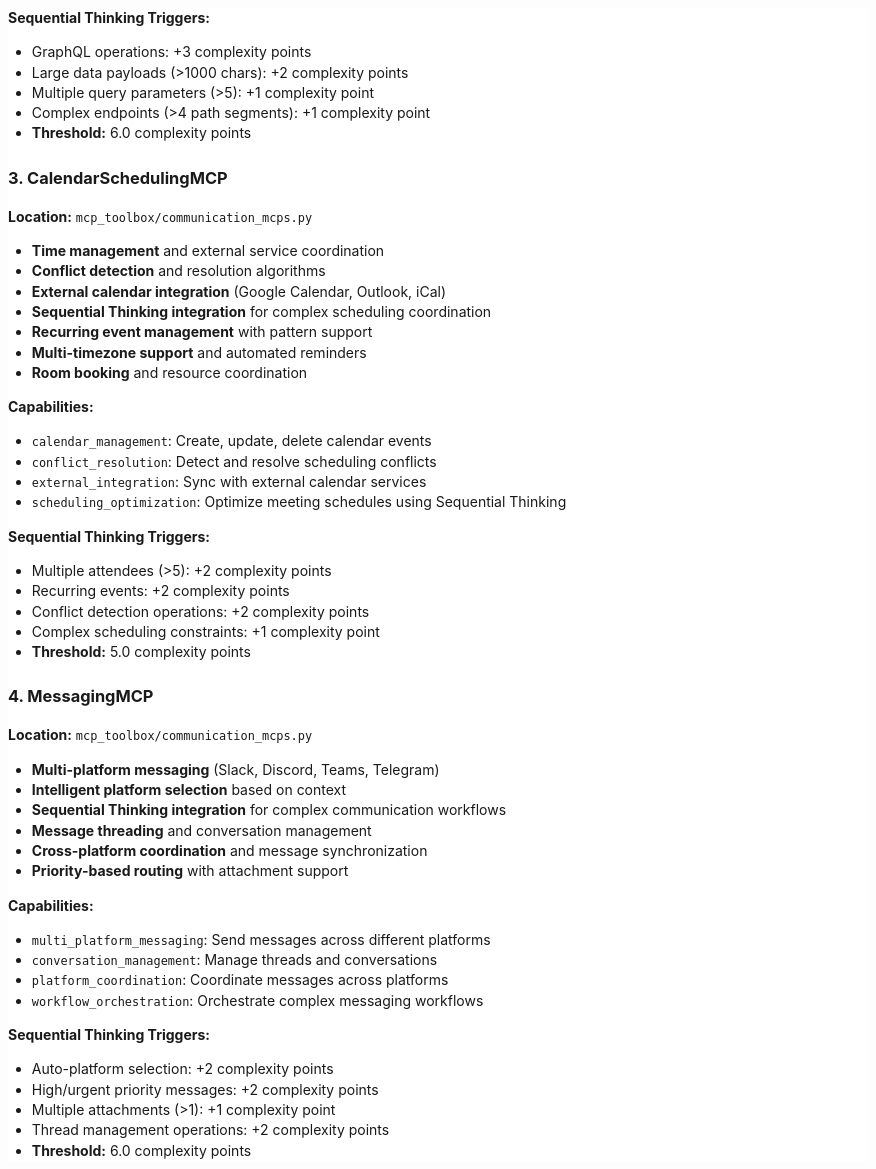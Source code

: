 **Sequential Thinking Triggers:**
- GraphQL operations: +3 complexity points
- Large data payloads (>1000 chars): +2 complexity points
- Multiple query parameters (>5): +1 complexity point
- Complex endpoints (>4 path segments): +1 complexity point
- **Threshold:** 6.0 complexity points

### 3. CalendarSchedulingMCP
**Location:** `mcp_toolbox/communication_mcps.py`

- **Time management** and external service coordination
- **Conflict detection** and resolution algorithms
- **External calendar integration** (Google Calendar, Outlook, iCal)
- **Sequential Thinking integration** for complex scheduling coordination
- **Recurring event management** with pattern support
- **Multi-timezone support** and automated reminders
- **Room booking** and resource coordination

**Capabilities:**
- `calendar_management`: Create, update, delete calendar events
- `conflict_resolution`: Detect and resolve scheduling conflicts
- `external_integration`: Sync with external calendar services
- `scheduling_optimization`: Optimize meeting schedules using Sequential Thinking

**Sequential Thinking Triggers:**
- Multiple attendees (>5): +2 complexity points
- Recurring events: +2 complexity points
- Conflict detection operations: +2 complexity points
- Complex scheduling constraints: +1 complexity point
- **Threshold:** 5.0 complexity points

### 4. MessagingMCP
**Location:** `mcp_toolbox/communication_mcps.py`

- **Multi-platform messaging** (Slack, Discord, Teams, Telegram)
- **Intelligent platform selection** based on context
- **Sequential Thinking integration** for complex communication workflows
- **Message threading** and conversation management
- **Cross-platform coordination** and message synchronization
- **Priority-based routing** with attachment support

**Capabilities:**
- `multi_platform_messaging`: Send messages across different platforms
- `conversation_management`: Manage threads and conversations
- `platform_coordination`: Coordinate messages across platforms
- `workflow_orchestration`: Orchestrate complex messaging workflows

**Sequential Thinking Triggers:**
- Auto-platform selection: +2 complexity points
- High/urgent priority messages: +2 complexity points
- Multiple attachments (>1): +1 complexity point
- Thread management operations: +2 complexity points
- **Threshold:** 6.0 complexity points

